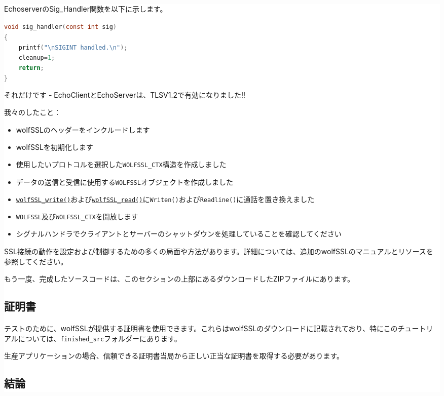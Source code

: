 EchoserverのSig_Handler関数を以下に示します。



```c
void sig_handler(const int sig)
{
    printf("\nSIGINT handled.\n");
    cleanup=1;
    return;
}
```



それだけです - EchoClientとEchoServerは、TLSV1.2で有効になりました!!


我々のしたこと：



* wolfSSLのヘッダーをインクルードします


* wolfSSLを初期化します


* 使用したいプロトコルを選択した`WOLFSSL_CTX`構造を作成しました


* データの送信と受信に使用する`WOLFSSL`オブジェクトを作成しました


* [`wolfSSL_write()`](group__IO.md#function-wolfssl_write)および[`wolfSSL_read()`](group__IO.md#function-wolfssl_read)に`Writen()`および`Readline()`に通話を置き換えました


* `WOLFSSL`及び`WOLFSSL_CTX`を開放します


* シグナルハンドラでクライアントとサーバーのシャットダウンを処理していることを確認してください



SSL接続の動作を設定および制御するための多くの局面や方法があります。詳細については、追加のwolfSSLのマニュアルとリソースを参照してください。


もう一度、完成したソースコードは、このセクションの上部にあるダウンロードしたZIPファイルにあります。



## 証明書



テストのために、wolfSSLが提供する証明書を使用できます。これらはwolfSSLのダウンロードに記載されており、特にこのチュートリアルについては、`finished_src`フォルダーにあります。


生産アプリケーションの場合、信頼できる証明書当局から正しい正当な証明書を取得する必要があります。



## 結論


